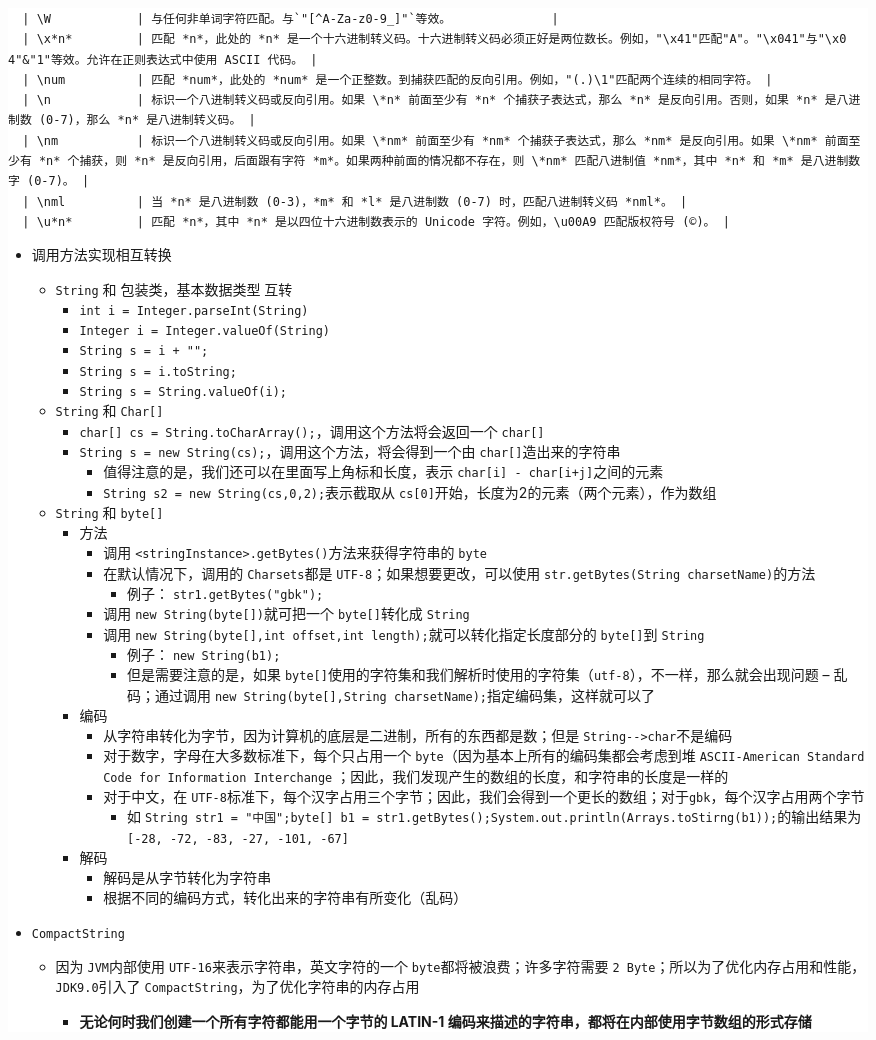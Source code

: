       | \W            | 与任何非单词字符匹配。与`"[^A-Za-z0-9_]"`等效。              |
      | \x*n*         | 匹配 *n*，此处的 *n* 是一个十六进制转义码。十六进制转义码必须正好是两位数长。例如，"\x41"匹配"A"。"\x041"与"\x04"&"1"等效。允许在正则表达式中使用 ASCII 代码。 |
      | \num          | 匹配 *num*，此处的 *num* 是一个正整数。到捕获匹配的反向引用。例如，"(.)\1"匹配两个连续的相同字符。 |
      | \n            | 标识一个八进制转义码或反向引用。如果 \*n* 前面至少有 *n* 个捕获子表达式，那么 *n* 是反向引用。否则，如果 *n* 是八进制数 (0-7)，那么 *n* 是八进制转义码。 |
      | \nm           | 标识一个八进制转义码或反向引用。如果 \*nm* 前面至少有 *nm* 个捕获子表达式，那么 *nm* 是反向引用。如果 \*nm* 前面至少有 *n* 个捕获，则 *n* 是反向引用，后面跟有字符 *m*。如果两种前面的情况都不存在，则 \*nm* 匹配八进制值 *nm*，其中 *n* 和 *m* 是八进制数字 (0-7)。 |
      | \nml          | 当 *n* 是八进制数 (0-3)，*m* 和 *l* 是八进制数 (0-7) 时，匹配八进制转义码 *nml*。 |
      | \u*n*         | 匹配 *n*，其中 *n* 是以四位十六进制数表示的 Unicode 字符。例如，\u00A9 匹配版权符号 (©)。 |


- 调用方法实现相互转换

  - `String` 和 包装类，基本数据类型 互转
    - `int i = Integer.parseInt(String)`
    - `Integer i = Integer.valueOf(String)`
    - `String s = i + "";`
    - `String s = i.toString;`
    - `String s = String.valueOf(i); `
  - `String` 和 `Char[]`
    - `char[] cs = String.toCharArray();`，调用这个方法将会返回一个 `char[]`
    - `String s = new String(cs);`，调用这个方法，将会得到一个由 `char[]`造出来的字符串
      - 值得注意的是，我们还可以在里面写上角标和长度，表示 `char[i] - char[i+j]`之间的元素
      -  `String s2 = new String(cs,0,2);`表示截取从 `cs[0]`开始，长度为2的元素（两个元素），作为数组
  - `String` 和 `byte[]`
    - 方法
      - 调用 `<stringInstance>.getBytes()`方法来获得字符串的 `byte`
      - 在默认情况下，调用的 `Charsets`都是 `UTF-8`；如果想要更改，可以使用 `str.getBytes(String charsetName)`的方法
        - 例子： `str1.getBytes("gbk");`
      - 调用 `new String(byte[])`就可把一个 `byte[]`转化成 `String`
      - 调用 `new String(byte[],int offset,int length);`就可以转化指定长度部分的 `byte[]`到 `String`
        - 例子： `new String(b1);`
        - 但是需要注意的是，如果 `byte[]`使用的字符集和我们解析时使用的字符集（`utf-8`），不一样，那么就会出现问题 – 乱码；通过调用 `new String(byte[],String charsetName);`指定编码集，这样就可以了
    - 编码
      - 从字符串转化为字节，因为计算机的底层是二进制，所有的东西都是数；但是 `String-->char`不是编码
      - 对于数字，字母在大多数标准下，每个只占用一个 `byte`（因为基本上所有的编码集都会考虑到堆 `ASCII-American Standard Code for Information Interchange` ；因此，我们发现产生的数组的长度，和字符串的长度是一样的
      - 对于中文，在 `UTF-8`标准下，每个汉字占用三个字节；因此，我们会得到一个更长的数组；对于`gbk`，每个汉字占用两个字节
        - 如 `String str1 = "中国";byte[] b1 = str1.getBytes();System.out.println(Arrays.toStirng(b1));`的输出结果为 `[-28, -72, -83, -27, -101, -67]`
    - 解码
      - 解码是从字节转化为字符串
      - 根据不同的编码方式，转化出来的字符串有所变化（乱码）

- `CompactString`

  - 因为 `JVM`内部使用 `UTF-16`来表示字符串，英文字符的一个 `byte`都将被浪费；许多字符需要 `2 Byte`；所以为了优化内存占用和性能， `JDK9.0`引入了 `CompactString`，为了优化字符串的内存占用

    - **无论何时我们创建一个所有字符都能用一个字节的 LATIN-1 编码来描述的字符串，都将在内部使用字节数组的形式存储**
